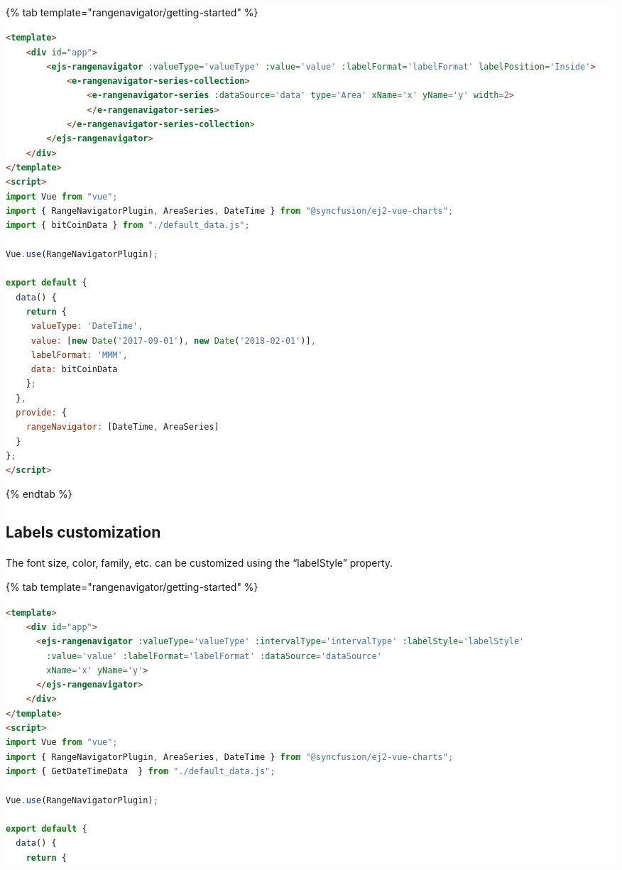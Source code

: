 {% tab template="rangenavigator/getting-started" %}

```html
<template>
    <div id="app">
        <ejs-rangenavigator :valueType='valueType' :value='value' :labelFormat='labelFormat' labelPosition='Inside'>
            <e-rangenavigator-series-collection>
                <e-rangenavigator-series :dataSource='data' type='Area' xName='x' yName='y' width=2>
                </e-rangenavigator-series>
            </e-rangenavigator-series-collection>
        </ejs-rangenavigator>
    </div>
</template>
<script>
import Vue from "vue";
import { RangeNavigatorPlugin, AreaSeries, DateTime } from "@syncfusion/ej2-vue-charts";
import { bitCoinData } from "./default_data.js";

Vue.use(RangeNavigatorPlugin);

export default {
  data() {
    return {
     valueType: 'DateTime',
     value: [new Date('2017-09-01'), new Date('2018-02-01')],
     labelFormat: 'MMM',
     data: bitCoinData
    };
  },
  provide: {
    rangeNavigator: [DateTime, AreaSeries]
  }
};
</script>
```

{% endtab %}

## Labels customization

The font size, color, family, etc. can be customized using the “labelStyle” property.

{% tab template="rangenavigator/getting-started" %}

```html
<template>
    <div id="app">
      <ejs-rangenavigator :valueType='valueType' :intervalType='intervalType' :labelStyle='labelStyle'
        :value='value' :labelFormat='labelFormat' :dataSource='dataSource'
        xName='x' yName='y'>
      </ejs-rangenavigator>
    </div>
</template>
<script>
import Vue from "vue";
import { RangeNavigatorPlugin, AreaSeries, DateTime } from "@syncfusion/ej2-vue-charts";
import { GetDateTimeData  } from "./default_data.js";

Vue.use(RangeNavigatorPlugin);

export default {
  data() {
    return {
```